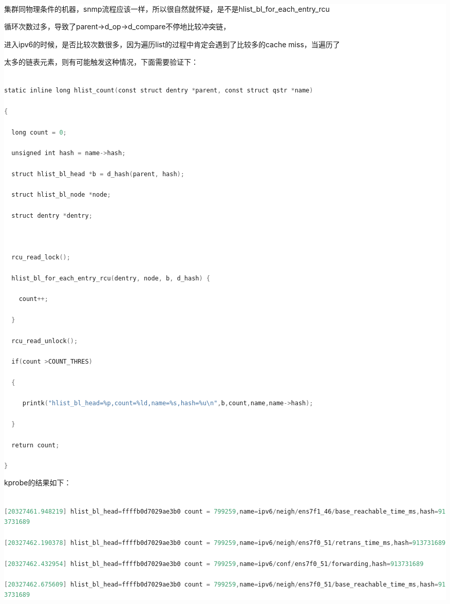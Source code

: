 集群同物理条件的机器，snmp流程应该一样，所以很自然就怀疑，是不是hlist_bl_for_each_entry_rcu

循环次数过多，导致了parent->d_op->d_compare不停地比较冲突链，

进入ipv6的时候，是否比较次数很多，因为遍历list的过程中肯定会遇到了比较多的cache miss，当遍历了

太多的链表元素，则有可能触发这种情况，下面需要验证下：

```c

static inline long hlist_count(const struct dentry *parent, const struct qstr *name)

{

  long count = 0;

  unsigned int hash = name->hash;

  struct hlist_bl_head *b = d_hash(parent, hash);

  struct hlist_bl_node *node;

  struct dentry *dentry;

  

  rcu_read_lock();

  hlist_bl_for_each_entry_rcu(dentry, node, b, d_hash) {

    count++;

  }

  rcu_read_unlock();

  if(count >COUNT_THRES)

  {

     printk("hlist_bl_head=%p,count=%ld,name=%s,hash=%u\n",b,count,name,name->hash);

  }

  return count;

}
```

kprobe的结果如下：

```c

[20327461.948219] hlist_bl_head=ffffb0d7029ae3b0 count = 799259,name=ipv6/neigh/ens7f1_46/base_reachable_time_ms,hash=913731689

[20327462.190378] hlist_bl_head=ffffb0d7029ae3b0 count = 799259,name=ipv6/neigh/ens7f0_51/retrans_time_ms,hash=913731689

[20327462.432954] hlist_bl_head=ffffb0d7029ae3b0 count = 799259,name=ipv6/conf/ens7f0_51/forwarding,hash=913731689

[20327462.675609] hlist_bl_head=ffffb0d7029ae3b0 count = 799259,name=ipv6/neigh/ens7f0_51/base_reachable_time_ms,hash=913731689

```
